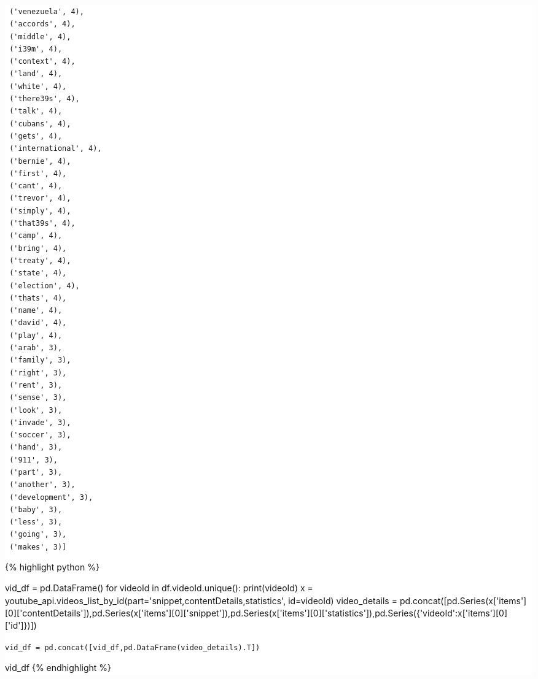      ('venezuela', 4),
     ('accords', 4),
     ('middle', 4),
     ('i39m', 4),
     ('context', 4),
     ('land', 4),
     ('white', 4),
     ('there39s', 4),
     ('talk', 4),
     ('cubans', 4),
     ('gets', 4),
     ('international', 4),
     ('bernie', 4),
     ('first', 4),
     ('cant', 4),
     ('trevor', 4),
     ('simply', 4),
     ('that39s', 4),
     ('camp', 4),
     ('bring', 4),
     ('treaty', 4),
     ('state', 4),
     ('election', 4),
     ('thats', 4),
     ('name', 4),
     ('david', 4),
     ('play', 4),
     ('arab', 3),
     ('family', 3),
     ('right', 3),
     ('rent', 3),
     ('sense', 3),
     ('look', 3),
     ('invade', 3),
     ('soccer', 3),
     ('hand', 3),
     ('911', 3),
     ('part', 3),
     ('another', 3),
     ('development', 3),
     ('baby', 3),
     ('less', 3),
     ('going', 3),
     ('makes', 3)]




{% highlight python %}

vid_df = pd.DataFrame()
for videoId in df.videoId.unique():
    print(videoId)
    x = youtube_api.videos_list_by_id(part='snippet,contentDetails,statistics',
        id=videoId)
    video_details = pd.concat([pd.Series(x['items'][0]['contentDetails']),pd.Series(x['items'][0]['snippet']),pd.Series(x['items'][0]['statistics']),pd.Series({'videoId':x['items'][0]['id']})])

    vid_df = pd.concat([vid_df,pd.DataFrame(video_details).T])
vid_df
{% endhighlight %}
